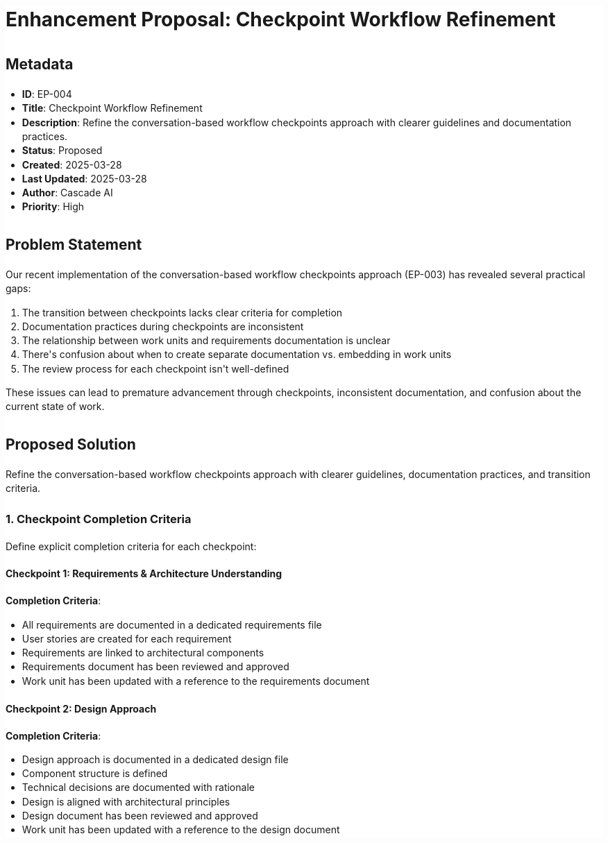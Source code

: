 # Enhancement Proposal: Checkpoint Workflow Refinement

## Metadata
- **ID**: EP-004
- **Title**: Checkpoint Workflow Refinement
- **Description**: Refine the conversation-based workflow checkpoints approach with clearer guidelines and documentation practices.
- **Status**: Proposed
- **Created**: 2025-03-28
- **Last Updated**: 2025-03-28
- **Author**: Cascade AI
- **Priority**: High

## Problem Statement

Our recent implementation of the conversation-based workflow checkpoints approach (EP-003) has revealed several practical gaps:

1. The transition between checkpoints lacks clear criteria for completion
2. Documentation practices during checkpoints are inconsistent
3. The relationship between work units and requirements documentation is unclear
4. There's confusion about when to create separate documentation vs. embedding in work units
5. The review process for each checkpoint isn't well-defined

These issues can lead to premature advancement through checkpoints, inconsistent documentation, and confusion about the current state of work.

## Proposed Solution

Refine the conversation-based workflow checkpoints approach with clearer guidelines, documentation practices, and transition criteria.

### 1. Checkpoint Completion Criteria

Define explicit completion criteria for each checkpoint:

#### Checkpoint 1: Requirements & Architecture Understanding
**Completion Criteria**:
- All requirements are documented in a dedicated requirements file
- User stories are created for each requirement
- Requirements are linked to architectural components
- Requirements document has been reviewed and approved
- Work unit has been updated with a reference to the requirements document

#### Checkpoint 2: Design Approach
**Completion Criteria**:
- Design approach is documented in a dedicated design file
- Component structure is defined
- Technical decisions are documented with rationale
- Design is aligned with architectural principles
- Design document has been reviewed and approved
- Work unit has been updated with a reference to the design document
